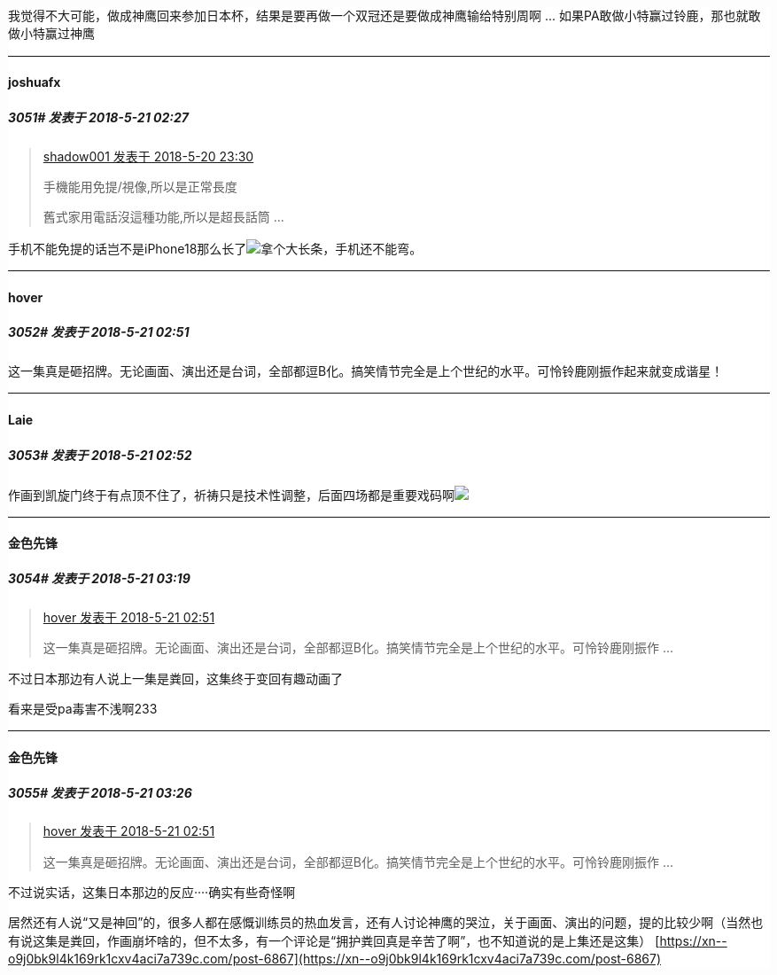 我觉得不大可能，做成神鹰回来参加日本杯，结果是要再做一个双冠还是要做成神鹰输给特别周啊 ...</blockquote>
如果PA敢做小特赢过铃鹿，那也就敢做小特赢过神鹰

*****

####  joshuafx  
##### 3051#       发表于 2018-5-21 02:27

<blockquote><a href="httphttps://bbs.saraba1st.com/2b/forum.php?mod=redirect&amp;goto=findpost&amp;pid=39696621&amp;ptid=1590696" target="_blank">shadow001 发表于 2018-5-20 23:30</a>

手機能用免提/視像,所以是正常長度

舊式家用電話沒這種功能,所以是超長話筒 ...</blockquote>
手机不能免提的话岂不是iPhone18那么长了<img src="https://static.saraba1st.com/image/smiley/face2017/067.png" referrerpolicy="no-referrer">拿个大长条，手机还不能弯。

*****

####  hover  
##### 3052#       发表于 2018-5-21 02:51

这一集真是砸招牌。无论画面、演出还是台词，全部都逗B化。搞笑情节完全是上个世纪的水平。可怜铃鹿刚振作起来就变成谐星！

*****

####  Laie  
##### 3053#       发表于 2018-5-21 02:52

作画到凯旋门终于有点顶不住了，祈祷只是技术性调整，后面四场都是重要戏码啊<img src="https://static.saraba1st.com/image/smiley/face2017/180.png" referrerpolicy="no-referrer">

*****

####  金色先锋  
##### 3054#       发表于 2018-5-21 03:19

<blockquote><a href="httphttps://bbs.saraba1st.com/2b/forum.php?mod=redirect&amp;goto=findpost&amp;pid=39697696&amp;ptid=1590696" target="_blank">hover 发表于 2018-5-21 02:51</a>

这一集真是砸招牌。无论画面、演出还是台词，全部都逗B化。搞笑情节完全是上个世纪的水平。可怜铃鹿刚振作 ...</blockquote>
不过日本那边有人说上一集是粪回，这集终于变回有趣动画了

看来是受pa毒害不浅啊233

*****

####  金色先锋  
##### 3055#       发表于 2018-5-21 03:26

<blockquote><a href="httphttps://bbs.saraba1st.com/2b/forum.php?mod=redirect&amp;goto=findpost&amp;pid=39697696&amp;ptid=1590696" target="_blank">hover 发表于 2018-5-21 02:51</a>

这一集真是砸招牌。无论画面、演出还是台词，全部都逗B化。搞笑情节完全是上个世纪的水平。可怜铃鹿刚振作 ...</blockquote>
不过说实话，这集日本那边的反应····确实有些奇怪啊

居然还有人说“又是神回”的，很多人都在感慨训练员的热血发言，还有人讨论神鹰的哭泣，关于画面、演出的问题，提的比较少啊（当然也有说这集是粪回，作画崩坏啥的，但不太多，有一个评论是“拥护粪回真是辛苦了啊”，也不知道说的是上集还是这集）
[https://xn--o9j0bk9l4k169rk1cxv4aci7a739c.com/post-6867](https://xn--o9j0bk9l4k169rk1cxv4aci7a739c.com/post-6867)
